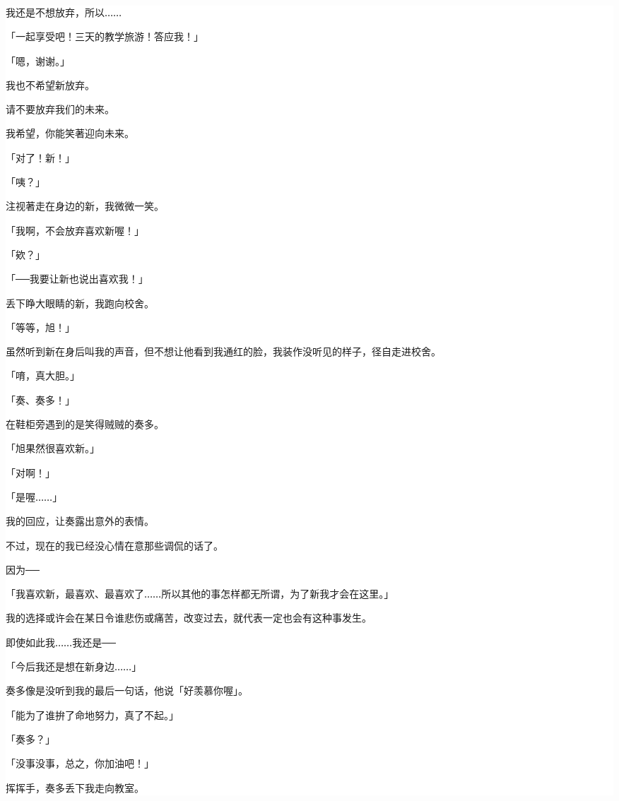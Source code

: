 我还是不想放弃，所以……

「一起享受吧！三天的教学旅游！答应我！」

「嗯，谢谢。」

我也不希望新放弃。

请不要放弃我们的未来。

我希望，你能笑著迎向未来。

「对了！新！」

「咦？」

注视著走在身边的新，我微微一笑。

「我啊，不会放弃喜欢新喔！」

「欸？」

「──我要让新也说出喜欢我！」

丢下睁大眼睛的新，我跑向校舍。

「等等，旭！」

虽然听到新在身后叫我的声音，但不想让他看到我通红的脸，我装作没听见的样子，径自走进校舍。

「唷，真大胆。」

「奏、奏多！」

在鞋柜旁遇到的是笑得贼贼的奏多。

「旭果然很喜欢新。」

「对啊！」

「是喔……」

我的回应，让奏露出意外的表情。

不过，现在的我已经没心情在意那些调侃的话了。

因为──

「我喜欢新，最喜欢、最喜欢了……所以其他的事怎样都无所谓，为了新我才会在这里。」

我的选择或许会在某日令谁悲伤或痛苦，改变过去，就代表一定也会有这种事发生。

即使如此我……我还是──

「今后我还是想在新身边……」

奏多像是没听到我的最后一句话，他说「好羡慕你喔」。

「能为了谁拚了命地努力，真了不起。」

「奏多？」

「没事没事，总之，你加油吧！」

挥挥手，奏多丢下我走向教室。
